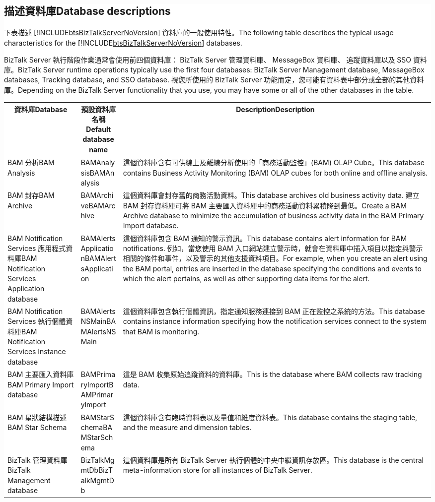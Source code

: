 ## <a name="database-descriptions"></a><span data-ttu-id="d1533-105">描述資料庫</span><span class="sxs-lookup"><span data-stu-id="d1533-105">Database descriptions</span></span>
<span data-ttu-id="d1533-106">下表描述 [!INCLUDE[btsBizTalkServerNoVersion](../includes/btsbiztalkservernoversion-md.md)] 資料庫的一般使用特性。</span><span class="sxs-lookup"><span data-stu-id="d1533-106">The following table describes the typical usage characteristics for the [!INCLUDE[btsBizTalkServerNoVersion](../includes/btsbiztalkservernoversion-md.md)] databases.</span></span>  
  
<span data-ttu-id="d1533-107">BizTalk Server 執行階段作業通常會使用前四個資料庫： BizTalk Server 管理資料庫、 MessageBox 資料庫、 追蹤資料庫以及 SSO 資料庫。</span><span class="sxs-lookup"><span data-stu-id="d1533-107">BizTalk Server runtime operations typically use the first four databases: BizTalk Server Management database, MessageBox databases, Tracking database, and SSO database.</span></span> <span data-ttu-id="d1533-108">視您所使用的 BizTalk Server 功能而定，您可能有資料表中部分或全部的其他資料庫。</span><span class="sxs-lookup"><span data-stu-id="d1533-108">Depending on the BizTalk Server functionality that you use, you may have some or all of the other databases in the table.</span></span>  
  
|<span data-ttu-id="d1533-109">資料庫</span><span class="sxs-lookup"><span data-stu-id="d1533-109">Database</span></span>|<span data-ttu-id="d1533-110">預設資料庫名稱</span><span class="sxs-lookup"><span data-stu-id="d1533-110">Default database name</span></span>|<span data-ttu-id="d1533-111">Description</span><span class="sxs-lookup"><span data-stu-id="d1533-111">Description</span></span>|  
|--------------|---------------------------|-----------------|  
|<span data-ttu-id="d1533-112">BAM 分析</span><span class="sxs-lookup"><span data-stu-id="d1533-112">BAM Analysis</span></span>|<span data-ttu-id="d1533-113">BAMAnalysis</span><span class="sxs-lookup"><span data-stu-id="d1533-113">BAMAnalysis</span></span>|<span data-ttu-id="d1533-114">這個資料庫含有可供線上及離線分析使用的「商務活動監控」(BAM) OLAP Cube。</span><span class="sxs-lookup"><span data-stu-id="d1533-114">This database contains Business Activity Monitoring (BAM) OLAP cubes for both online and offline analysis.</span></span>|  
|<span data-ttu-id="d1533-115">BAM 封存</span><span class="sxs-lookup"><span data-stu-id="d1533-115">BAM Archive</span></span>|<span data-ttu-id="d1533-116">BAMArchive</span><span class="sxs-lookup"><span data-stu-id="d1533-116">BAMArchive</span></span>|<span data-ttu-id="d1533-117">這個資料庫會封存舊的商務活動資料。</span><span class="sxs-lookup"><span data-stu-id="d1533-117">This database archives old business activity data.</span></span> <span data-ttu-id="d1533-118">建立 BAM 封存資料庫可將 BAM 主要匯入資料庫中的商務活動資料累積降到最低。</span><span class="sxs-lookup"><span data-stu-id="d1533-118">Create a BAM Archive database to minimize the accumulation of business activity data in the BAM Primary Import database.</span></span>|  
|<span data-ttu-id="d1533-119">BAM Notification Services 應用程式資料庫</span><span class="sxs-lookup"><span data-stu-id="d1533-119">BAM Notification Services Application database</span></span>|<span data-ttu-id="d1533-120">BAMAlertsApplication</span><span class="sxs-lookup"><span data-stu-id="d1533-120">BAMAlertsApplication</span></span>|<span data-ttu-id="d1533-121">這個資料庫包含 BAM 通知的警示資訊。</span><span class="sxs-lookup"><span data-stu-id="d1533-121">This database contains alert information for BAM notifications.</span></span> <span data-ttu-id="d1533-122">例如，當您使用 BAM 入口網站建立警示時，就會在資料庫中插入項目以指定與警示相關的條件和事件，以及警示的其他支援資料項目。</span><span class="sxs-lookup"><span data-stu-id="d1533-122">For example, when you create an alert using the BAM portal, entries are inserted in the database specifying the conditions and events to which the alert pertains, as well as other supporting data items for the alert.</span></span>|  
|<span data-ttu-id="d1533-123">BAM Notification Services 執行個體資料庫</span><span class="sxs-lookup"><span data-stu-id="d1533-123">BAM Notification Services Instance database</span></span>|<span data-ttu-id="d1533-124">BAMAlertsNSMain</span><span class="sxs-lookup"><span data-stu-id="d1533-124">BAMAlertsNSMain</span></span>|<span data-ttu-id="d1533-125">這個資料庫包含執行個體資訊，指定通知服務連接到 BAM 正在監控之系統的方法。</span><span class="sxs-lookup"><span data-stu-id="d1533-125">This database contains instance information specifying how the notification services connect to the system that BAM is monitoring.</span></span>|  
|<span data-ttu-id="d1533-126">BAM 主要匯入資料庫</span><span class="sxs-lookup"><span data-stu-id="d1533-126">BAM Primary Import database</span></span>|<span data-ttu-id="d1533-127">BAMPrimaryImport</span><span class="sxs-lookup"><span data-stu-id="d1533-127">BAMPrimaryImport</span></span>|<span data-ttu-id="d1533-128">這是 BAM 收集原始追蹤資料的資料庫。</span><span class="sxs-lookup"><span data-stu-id="d1533-128">This is the database where BAM collects raw tracking data.</span></span>|  
|<span data-ttu-id="d1533-129">BAM 星狀結構描述</span><span class="sxs-lookup"><span data-stu-id="d1533-129">BAM Star Schema</span></span>|<span data-ttu-id="d1533-130">BAMStarSchema</span><span class="sxs-lookup"><span data-stu-id="d1533-130">BAMStarSchema</span></span>|<span data-ttu-id="d1533-131">這個資料庫含有臨時資料表以及量值和維度資料表。</span><span class="sxs-lookup"><span data-stu-id="d1533-131">This database contains the staging table, and the measure and dimension tables.</span></span>|  
|<span data-ttu-id="d1533-132">BizTalk 管理資料庫</span><span class="sxs-lookup"><span data-stu-id="d1533-132">BizTalk Management database</span></span>|<span data-ttu-id="d1533-133">BizTalkMgmtDb</span><span class="sxs-lookup"><span data-stu-id="d1533-133">BizTalkMgmtDb</span></span>|<span data-ttu-id="d1533-134">這個資料庫是所有 BizTalk Server 執行個體的中央中繼資訊存放區。</span><span class="sxs-lookup"><span data-stu-id="d1533-134">This database is the central meta-information store for all instances of BizTalk Server.</span></span>|  